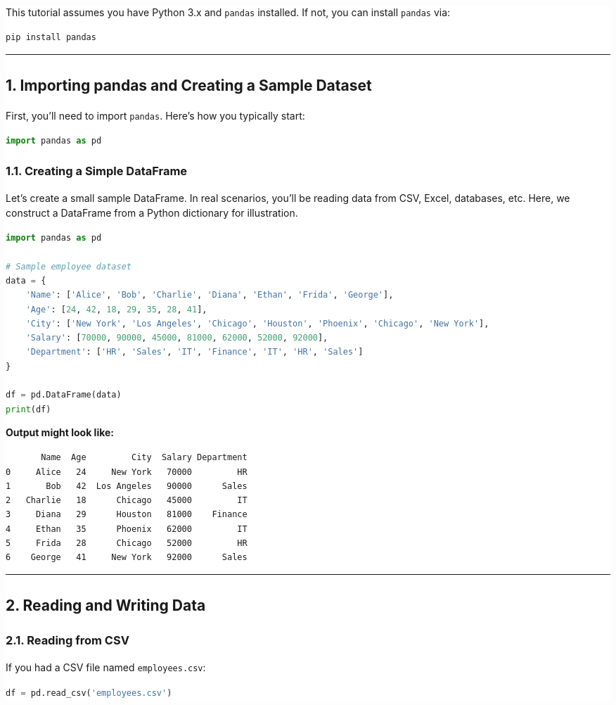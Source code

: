 
This tutorial assumes you have Python 3.x and `pandas` installed. If not, you can install `pandas` via:
```bash
pip install pandas
```

---

## 1. Importing pandas and Creating a Sample Dataset

First, you’ll need to import `pandas`. Here’s how you typically start:

```python
import pandas as pd
```

### 1.1. Creating a Simple DataFrame
Let’s create a small sample DataFrame. In real scenarios, you’ll be reading data from CSV, Excel, databases, etc. Here, we construct a DataFrame from a Python dictionary for illustration.

```python
import pandas as pd

# Sample employee dataset
data = {
    'Name': ['Alice', 'Bob', 'Charlie', 'Diana', 'Ethan', 'Frida', 'George'],
    'Age': [24, 42, 18, 29, 35, 28, 41],
    'City': ['New York', 'Los Angeles', 'Chicago', 'Houston', 'Phoenix', 'Chicago', 'New York'],
    'Salary': [70000, 90000, 45000, 81000, 62000, 52000, 92000],
    'Department': ['HR', 'Sales', 'IT', 'Finance', 'IT', 'HR', 'Sales']
}

df = pd.DataFrame(data)
print(df)
```

**Output might look like:**

```
       Name  Age         City  Salary Department
0     Alice   24     New York   70000         HR
1       Bob   42  Los Angeles   90000      Sales
2   Charlie   18      Chicago   45000         IT
3     Diana   29      Houston   81000    Finance
4     Ethan   35      Phoenix   62000         IT
5     Frida   28      Chicago   52000         HR
6    George   41     New York   92000      Sales
```

---

## 2. Reading and Writing Data

### 2.1. Reading from CSV
If you had a CSV file named `employees.csv`:
```python
df = pd.read_csv('employees.csv')
```
